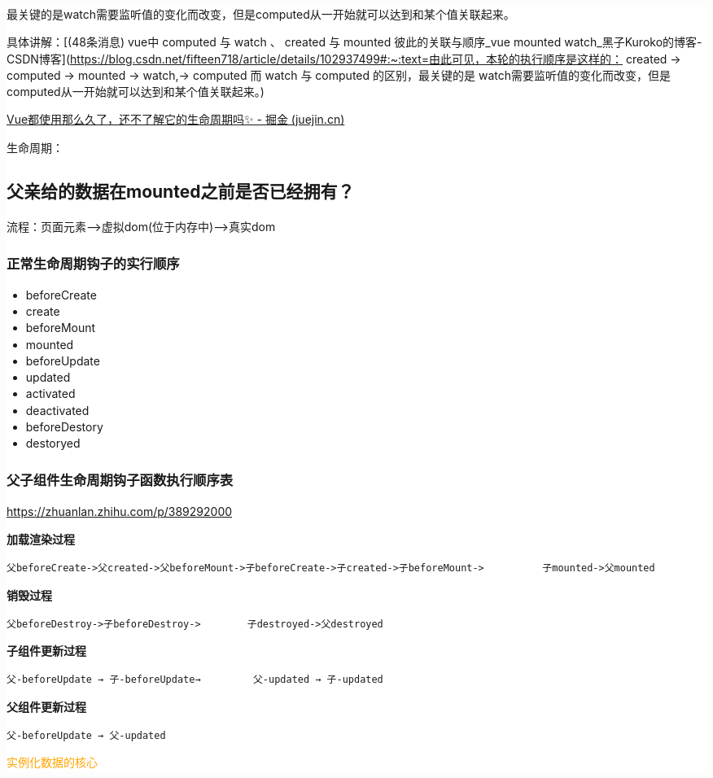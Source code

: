 最关键的是watch需要监听值的变化而改变，但是computed从一开始就可以达到和某个值关联起来。

具体讲解：[(48条消息) vue中 computed 与 watch 、 created 与 mounted 彼此的关联与顺序_vue mounted watch_黑子Kuroko的博客-CSDN博客](https://blog.csdn.net/fifteen718/article/details/102937499#:~:text=由此可见，本轮的执行顺序是这样的： created -> computed -> mounted -> watch,-> computed 而 watch 与 computed 的区别，最关键的是 watch需要监听值的变化而改变，但是computed从一开始就可以达到和某个值关联起来。)

[Vue都使用那么久了，还不了解它的生命周期吗✨ - 掘金 (juejin.cn)](https://juejin.cn/post/7032881219524100132)

生命周期：

##  父亲给的数据在mounted之前是否已经拥有？

流程：页面元素-->虚拟dom(位于内存中)-->真实dom

### 正常生命周期钩子的实行顺序

- beforeCreate
- create
- beforeMount
- mounted
- beforeUpdate
- updated
- activated
- deactivated
- beforeDestory
- destoryed

### 父子组件生命周期钩子函数执行顺序表

https://zhuanlan.zhihu.com/p/389292000

**加载渲染过程**

```vue
父beforeCreate->父created->父beforeMount->子beforeCreate->子created->子beforeMount->			子mounted->父mounted
```

**销毁过程**

```
父beforeDestroy->子beforeDestroy->		子destroyed->父destroyed
```

**子组件更新过程**

```
父-beforeUpdate → 子-beforeUpdate→		 父-updated → 子-updated
```

**父组件更新过程**

```
父-beforeUpdate → 父-updated
```

<font color='orange'>实例化数据的核心</font>
